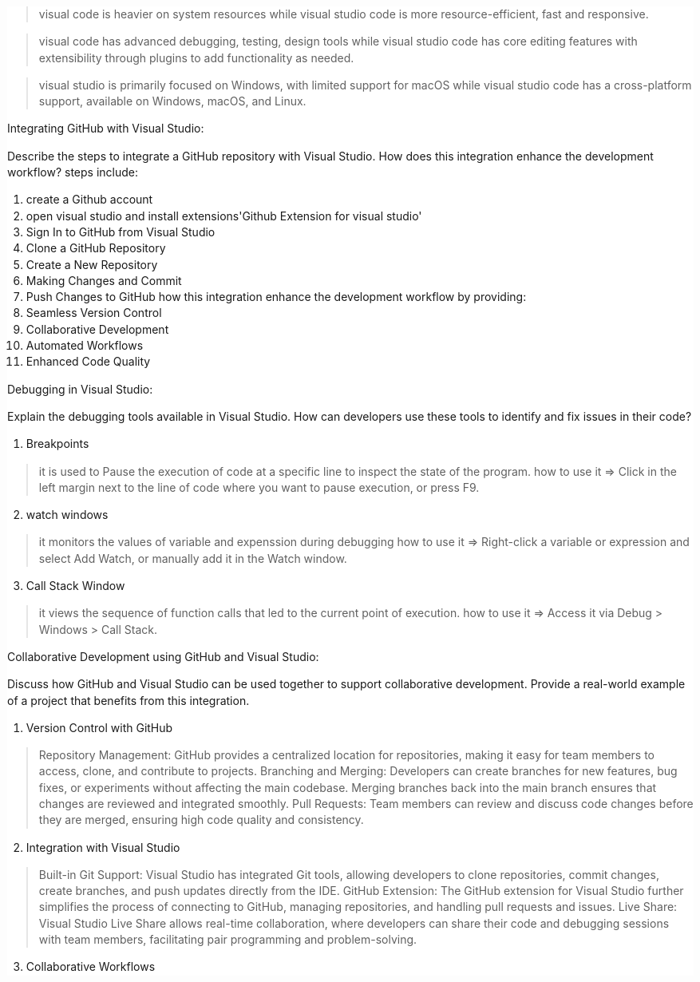 >visual code  is heavier on system resources while visual studio code is more resource-efficient, fast and responsive.

>visual code has advanced debugging, testing, design tools while visual studio code has core editing features with extensibility through plugins to add functionality as needed.

>visual studio is primarily focused on Windows, with limited support for macOS while visual studio code has a cross-platform support, available on Windows, macOS, and Linux.

Integrating GitHub with Visual Studio:

Describe the steps to integrate a GitHub repository with Visual Studio. How does this integration enhance the development workflow?
steps include:
1. create a Github account
2. open visual studio and install extensions'Github Extension for visual studio'
3. Sign In to GitHub from Visual Studio
4. Clone a GitHub Repository
5. Create a New Repository
6. Making Changes and Commit
7. Push Changes to GitHub
how this integration enhance the development workflow by providing:
1. Seamless Version Control
2. Collaborative Development
3. Automated Workflows
4. Enhanced Code Quality

Debugging in Visual Studio:

Explain the debugging tools available in Visual Studio. How can developers use these tools to identify and fix issues in their code?
1. Breakpoints
> it is used to Pause the execution of code at a specific line to inspect the state of the program.
how to use it => Click in the left margin next to the line of code where you want to pause execution, or press F9.
2. watch windows
> it monitors the values of variable and expenssion during debugging
how to use it => Right-click a variable or expression and select Add Watch, or manually add it in the Watch window.
3. Call Stack Window
> it views the sequence of function calls that led to the current point of execution.
how to use it => Access it via Debug > Windows > Call Stack.


Collaborative Development using GitHub and Visual Studio:

Discuss how GitHub and Visual Studio can be used together to support collaborative development. Provide a real-world example of a project that benefits from this integration.

1. Version Control with GitHub
>Repository Management: GitHub provides a centralized location for repositories, making it easy for team members to access, clone, and contribute to projects.
>Branching and Merging: Developers can create branches for new features, bug fixes, or experiments without affecting the main codebase. Merging branches back into the main branch ensures that changes are reviewed and integrated smoothly.
>Pull Requests: Team members can review and discuss code changes before they are merged, ensuring high code quality and consistency.
2. Integration with Visual Studio
>Built-in Git Support: Visual Studio has integrated Git tools, allowing developers to clone repositories, commit changes, create branches, and push updates directly from the IDE.
>GitHub Extension: The GitHub extension for Visual Studio further simplifies the process of connecting to GitHub, managing repositories, and handling pull requests and issues.
>Live Share: Visual Studio Live Share allows real-time collaboration, where developers can share their code and debugging sessions with team members, facilitating pair programming and problem-solving.
3. Collaborative Workflows